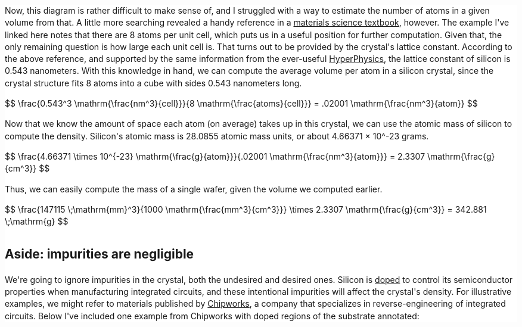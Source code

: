 Now, this diagram is rather difficult to make sense of, and I struggled with a
way to estimate the number of atoms in a given volume from that. A little more
searching revealed a handy reference in a [materials science
textbook](http://books.google.com/books?id=fRbZslUtpBYC&lpg=PP1&dq=isbn%3A9780534553968&pg=PA83#v=onepage&q&f=false),
however. The example I've linked here notes that there are 8 atoms per unit
cell, which puts us in a useful position for further computation. Given that,
the only remaining question is how large each unit cell is. That turns out to be
provided by the crystal's lattice constant.  According to the above reference,
and supported by the same information from the ever-useful
[HyperPhysics](http://hyperphysics.phy-astr.gsu.edu/Hbase/solids/sili2.html),
the lattice constant of silicon is 0.543 nanometers. With this knowledge in
hand, we can compute the average volume per atom in a silicon crystal, since the
crystal structure fits 8 atoms into a cube with sides 0.543 nanometers long.

<div>
$$
\frac{0.543^3 \mathrm{\frac{nm^3}{cell}}}{8 \mathrm{\frac{atoms}{cell}}} = .02001 \mathrm{\frac{nm^3}{atom}}
$$
</div>

Now that we know the amount of space each atom (on average) takes up in this
crystal, we can use the atomic mass of silicon to compute the density. Silicon's
atomic mass is 28.0855 atomic mass units, or about 4.66371 &times; 10^-23
grams.

<div>
$$
\frac{4.66371 \times 10^{-23} \mathrm{\frac{g}{atom}}}{.02001 \mathrm{\frac{nm^3}{atom}}} = 2.3307 \mathrm{\frac{g}{cm^3}}
$$
</div>

Thus, we can easily compute the mass of a single wafer, given the volume we
computed earlier.

<div>
$$
\frac{147115 \;\mathrm{mm}^3}{1000 \mathrm{\frac{mm^3}{cm^3}}} \times 2.3307 \mathrm{\frac{g}{cm^3}} = 342.881 \;\mathrm{g}
$$
</div>



## Aside: impurities are negligible

We're going to ignore impurities in the crystal, both the undesired and desired
ones. Silicon is [doped](https://en.wikipedia.org/wiki/Doping_(semiconductor))
to control its semiconductor properties when manufacturing integrated circuits,
and these intentional impurities will affect the crystal's density. For
illustrative examples, we might refer to materials published by
[Chipworks](http://www.chipworks.com/), a company that specializes in
reverse-engineering of integrated circuits. Below I've included one example from
Chipworks with doped regions of the substrate annotated:
